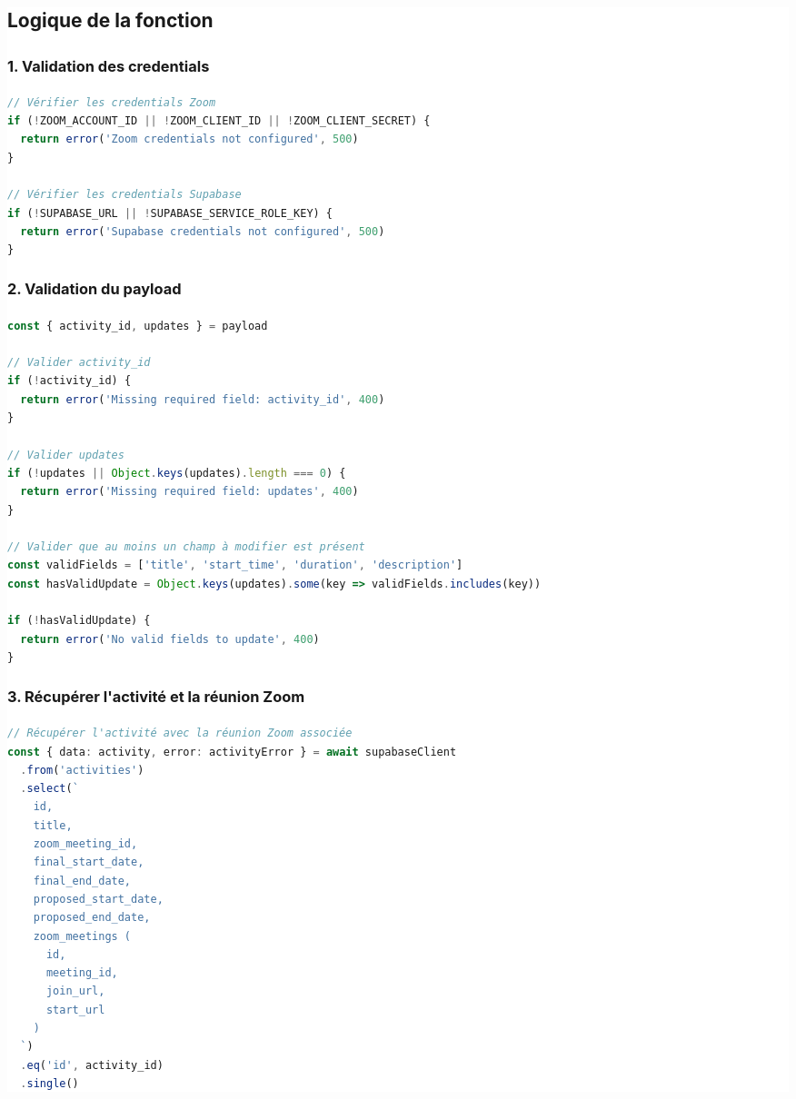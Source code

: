 ## Logique de la fonction

### 1. Validation des credentials

```typescript
// Vérifier les credentials Zoom
if (!ZOOM_ACCOUNT_ID || !ZOOM_CLIENT_ID || !ZOOM_CLIENT_SECRET) {
  return error('Zoom credentials not configured', 500)
}

// Vérifier les credentials Supabase
if (!SUPABASE_URL || !SUPABASE_SERVICE_ROLE_KEY) {
  return error('Supabase credentials not configured', 500)
}
```

### 2. Validation du payload

```typescript
const { activity_id, updates } = payload

// Valider activity_id
if (!activity_id) {
  return error('Missing required field: activity_id', 400)
}

// Valider updates
if (!updates || Object.keys(updates).length === 0) {
  return error('Missing required field: updates', 400)
}

// Valider que au moins un champ à modifier est présent
const validFields = ['title', 'start_time', 'duration', 'description']
const hasValidUpdate = Object.keys(updates).some(key => validFields.includes(key))

if (!hasValidUpdate) {
  return error('No valid fields to update', 400)
}
```

### 3. Récupérer l'activité et la réunion Zoom

```typescript
// Récupérer l'activité avec la réunion Zoom associée
const { data: activity, error: activityError } = await supabaseClient
  .from('activities')
  .select(`
    id,
    title,
    zoom_meeting_id,
    final_start_date,
    final_end_date,
    proposed_start_date,
    proposed_end_date,
    zoom_meetings (
      id,
      meeting_id,
      join_url,
      start_url
    )
  `)
  .eq('id', activity_id)
  .single()

```